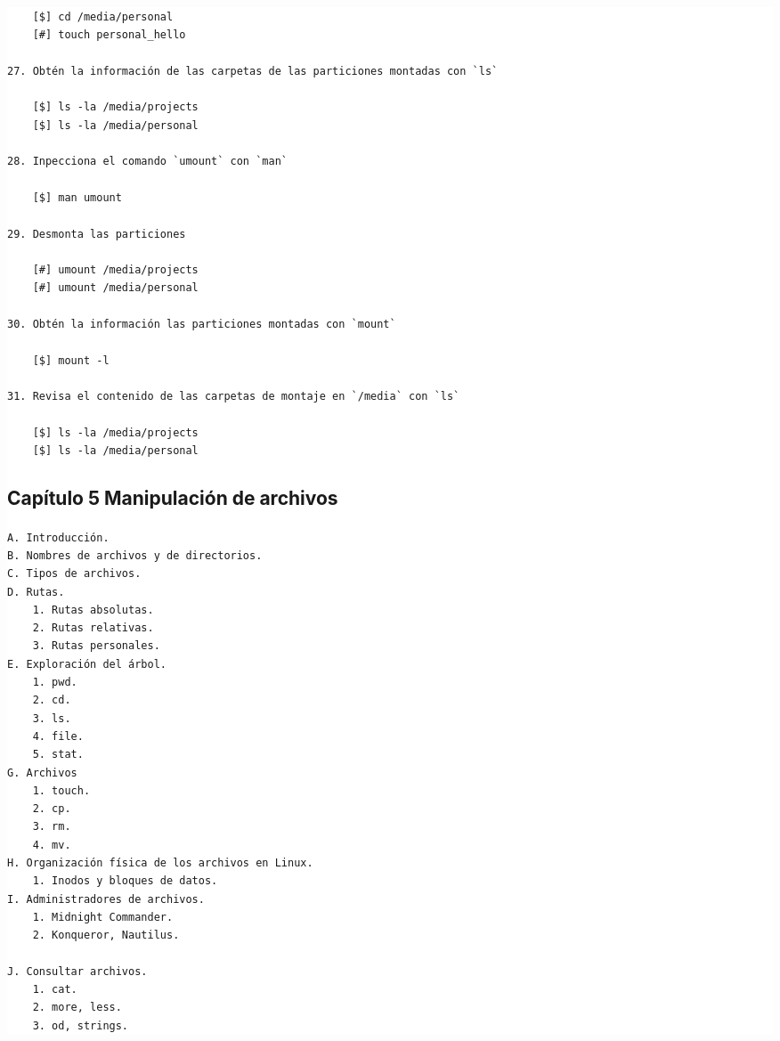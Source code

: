         [$] cd /media/personal
        [#] touch personal_hello

    27. Obtén la información de las carpetas de las particiones montadas con `ls`

        [$] ls -la /media/projects    
        [$] ls -la /media/personal

    28. Inpecciona el comando `umount` con `man`

        [$] man umount

    29. Desmonta las particiones

        [#] umount /media/projects
        [#] umount /media/personal

    30. Obtén la información las particiones montadas con `mount`

        [$] mount -l

    31. Revisa el contenido de las carpetas de montaje en `/media` con `ls`

        [$] ls -la /media/projects    
        [$] ls -la /media/personal
 
## Capítulo 5 Manipulación de archivos 

    A. Introducción.  
    B. Nombres de archivos y de directorios.  
    C. Tipos de archivos.  
    D. Rutas.  
        1. Rutas absolutas.  
        2. Rutas relativas.  
        3. Rutas personales.  
    E. Exploración del árbol.  
        1. pwd.  
        2. cd.  
        3. ls.  
        4. file.  
        5. stat.  
    G. Archivos  
        1. touch.  
        2. cp.  
        3. rm.  
        4. mv.  
    H. Organización física de los archivos en Linux.  
        1. Inodos y bloques de datos.  
    I. Administradores de archivos.  
        1. Midnight Commander.  
        2. Konqueror, Nautilus. 

    J. Consultar archivos.  
        1. cat.  
        2. more, less.  
        3. od, strings. 
